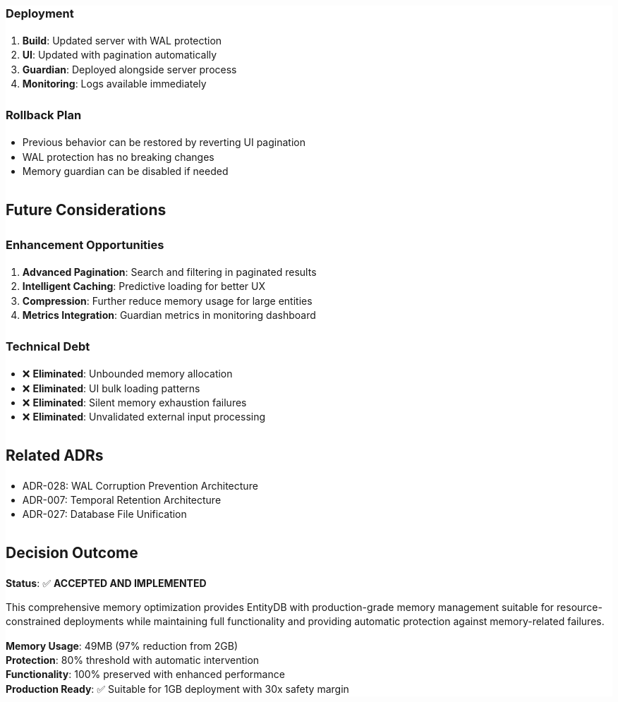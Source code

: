 ### Deployment
1. **Build**: Updated server with WAL protection
2. **UI**: Updated with pagination automatically
3. **Guardian**: Deployed alongside server process
4. **Monitoring**: Logs available immediately

### Rollback Plan
- Previous behavior can be restored by reverting UI pagination
- WAL protection has no breaking changes
- Memory guardian can be disabled if needed

## Future Considerations

### Enhancement Opportunities
1. **Advanced Pagination**: Search and filtering in paginated results
2. **Intelligent Caching**: Predictive loading for better UX
3. **Compression**: Further reduce memory usage for large entities
4. **Metrics Integration**: Guardian metrics in monitoring dashboard

### Technical Debt
- ❌ **Eliminated**: Unbounded memory allocation
- ❌ **Eliminated**: UI bulk loading patterns
- ❌ **Eliminated**: Silent memory exhaustion failures
- ❌ **Eliminated**: Unvalidated external input processing

## Related ADRs

- ADR-028: WAL Corruption Prevention Architecture
- ADR-007: Temporal Retention Architecture  
- ADR-027: Database File Unification

## Decision Outcome

**Status**: ✅ **ACCEPTED AND IMPLEMENTED**

This comprehensive memory optimization provides EntityDB with production-grade memory management suitable for resource-constrained deployments while maintaining full functionality and providing automatic protection against memory-related failures.

**Memory Usage**: 49MB (97% reduction from 2GB)  
**Protection**: 80% threshold with automatic intervention  
**Functionality**: 100% preserved with enhanced performance  
**Production Ready**: ✅ Suitable for 1GB deployment with 30x safety margin